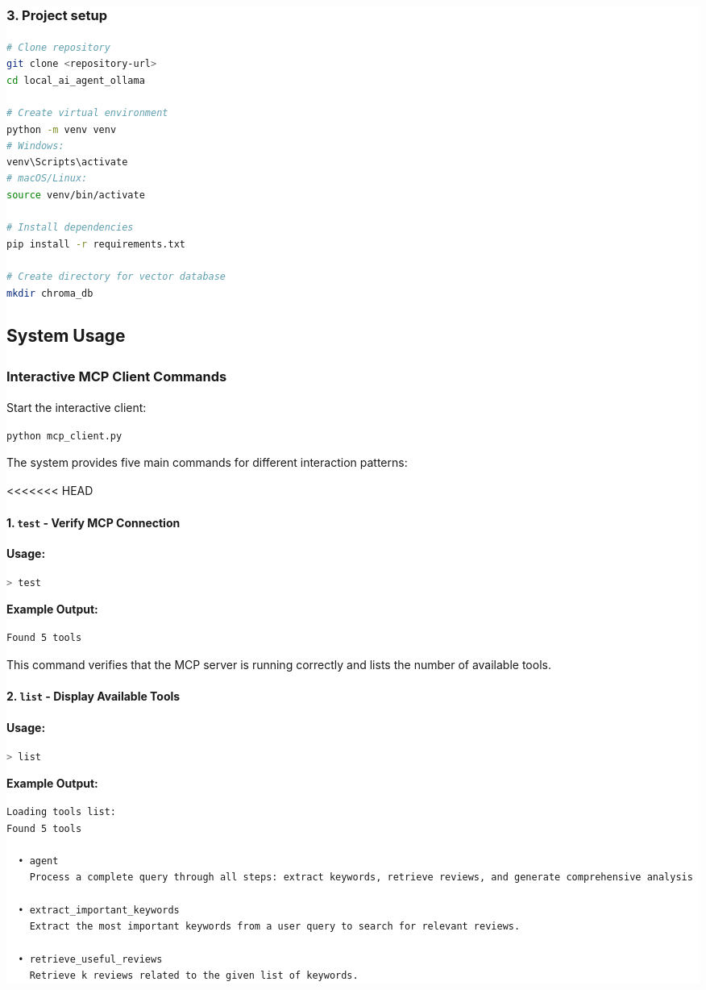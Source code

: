 ### 3. Project setup
```bash
# Clone repository
git clone <repository-url>
cd local_ai_agent_ollama

# Create virtual environment
python -m venv venv
# Windows:
venv\Scripts\activate
# macOS/Linux:
source venv/bin/activate

# Install dependencies
pip install -r requirements.txt

# Create directory for vector database
mkdir chroma_db
```

## System Usage

### Interactive MCP Client Commands

Start the interactive client:
```bash
python mcp_client.py
```

The system provides five main commands for different interaction patterns:

<<<<<<< HEAD
#### 1. `test` - Verify MCP Connection

**Usage:**
```bash
> test
```

**Example Output:**
```
Found 5 tools
```

This command verifies that the MCP server is running correctly and lists the number of available tools.
#### 2. `list` - Display Available Tools

**Usage:**
```bash
> list
```

**Example Output:**
```
Loading tools list:
Found 5 tools

  • agent
    Process a complete query through all steps: extract keywords, retrieve reviews, and generate comprehensive analysis

  • extract_important_keywords
    Extract the most important keywords from a user query to search for relevant reviews.

  • retrieve_useful_reviews
    Retrieve k reviews related to the given list of keywords.
```